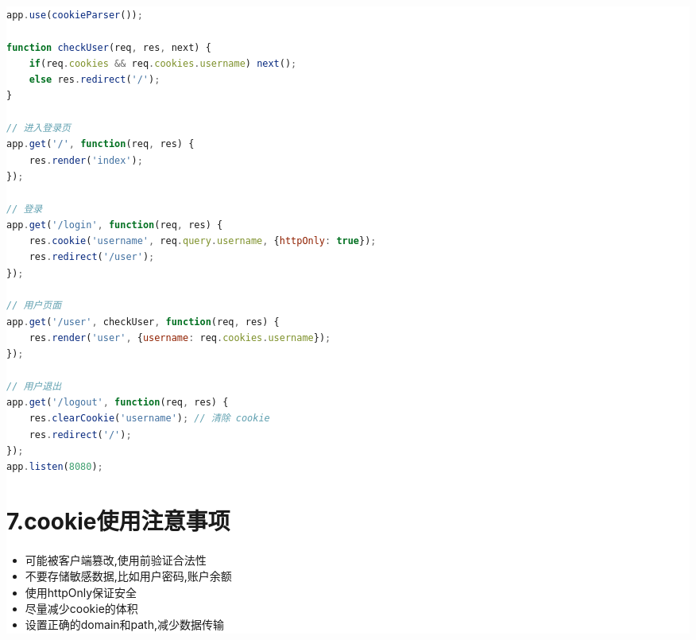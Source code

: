 ```javascript
app.use(cookieParser());

function checkUser(req, res, next) {
    if(req.cookies && req.cookies.username) next();
    else res.redirect('/');
}

// 进入登录页
app.get('/', function(req, res) {
    res.render('index');
});

// 登录
app.get('/login', function(req, res) {
    res.cookie('username', req.query.username, {httpOnly: true});
    res.redirect('/user');
});

// 用户页面
app.get('/user', checkUser, function(req, res) {
    res.render('user', {username: req.cookies.username});
});

// 用户退出
app.get('/logout', function(req, res) {
    res.clearCookie('username'); // 清除 cookie
    res.redirect('/');
});
app.listen(8080);
```
# 7.cookie使用注意事项
- 可能被客户端篡改,使用前验证合法性
- 不要存储敏感数据,比如用户密码,账户余额
- 使用httpOnly保证安全
- 尽量减少cookie的体积
- 设置正确的domain和path,减少数据传输















